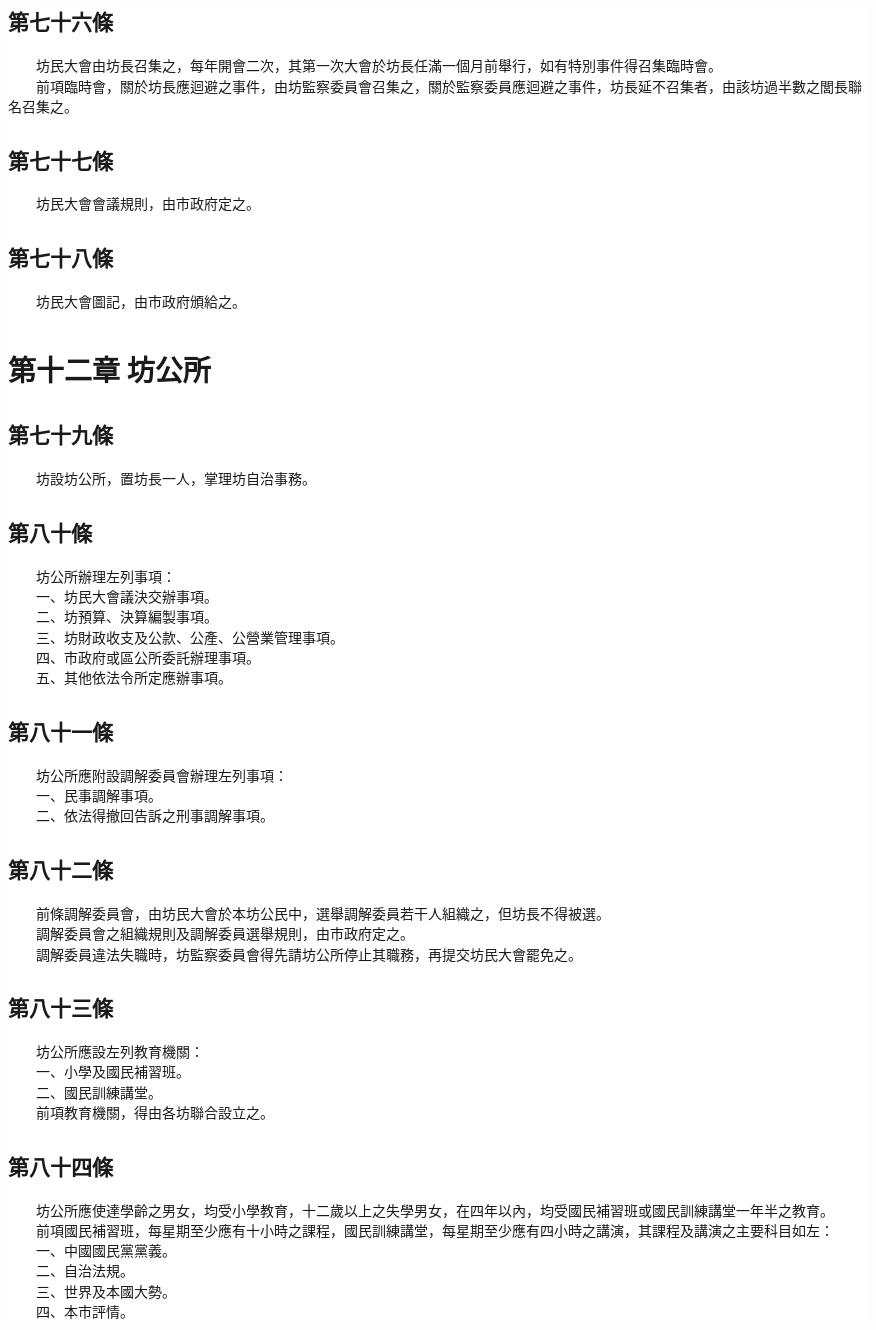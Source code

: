 
第七十六條 
-----------
　　坊民大會由坊長召集之，每年開會二次，其第一次大會於坊長任滿一個月前舉行，如有特別事件得召集臨時會。  
　　前項臨時會，關於坊長應迴避之事件，由坊監察委員會召集之，關於監察委員應迴避之事件，坊長延不召集者，由該坊過半數之閭長聯名召集之。  


第七十七條 
-----------
　　坊民大會會議規則，由市政府定之。  


第七十八條 
-----------
　　坊民大會圖記，由市政府頒給之。  


第十二章  坊公所
================
第七十九條 
-----------
　　坊設坊公所，置坊長一人，掌理坊自治事務。  


第八十條 
---------
　　坊公所辦理左列事項：  
　　一、坊民大會議決交辦事項。  
　　二、坊預算、決算編製事項。  
　　三、坊財政收支及公款、公產、公營業管理事項。  
　　四、市政府或區公所委託辦理事項。  
　　五、其他依法令所定應辦事項。  


第八十一條 
-----------
　　坊公所應附設調解委員會辦理左列事項：  
　　一、民事調解事項。  
　　二、依法得撤回告訴之刑事調解事項。  


第八十二條 
-----------
　　前條調解委員會，由坊民大會於本坊公民中，選舉調解委員若干人組織之，但坊長不得被選。  
　　調解委員會之組織規則及調解委員選舉規則，由市政府定之。  
　　調解委員違法失職時，坊監察委員會得先請坊公所停止其職務，再提交坊民大會罷免之。  


第八十三條 
-----------
　　坊公所應設左列教育機關：  
　　一、小學及國民補習班。  
　　二、國民訓練講堂。  
　　前項教育機關，得由各坊聯合設立之。  


第八十四條 
-----------
　　坊公所應使達學齡之男女，均受小學教育，十二歲以上之失學男女，在四年以內，均受國民補習班或國民訓練講堂一年半之教育。  
　　前項國民補習班，每星期至少應有十小時之課程，國民訓練講堂，每星期至少應有四小時之講演，其課程及講演之主要科目如左：  
　　一、中國國民黨黨義。  
　　二、自治法規。  
　　三、世界及本國大勢。  
　　四、本市評情。  
